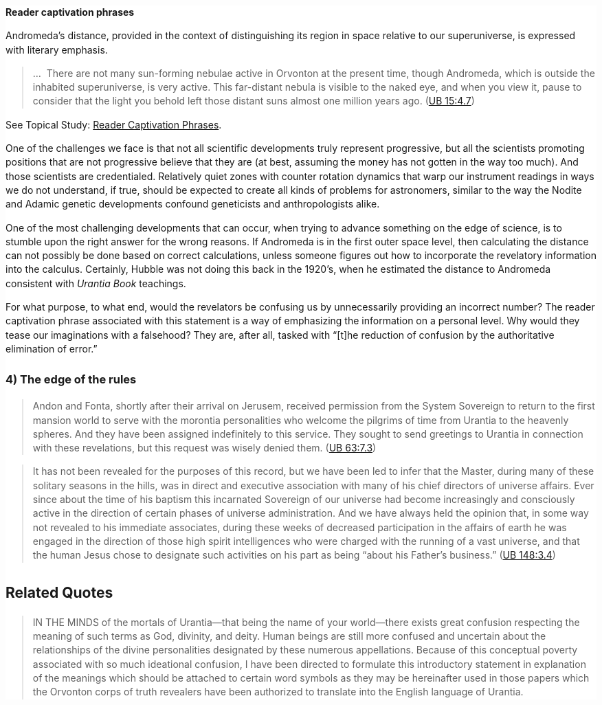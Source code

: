 **Reader captivation phrases**

Andromeda’s distance, provided in the context of distinguishing its region in space relative to our superuniverse, is expressed with literary emphasis.

> …  There are not many sun-forming nebulae active in Orvonton at the present time, though Andromeda, which is outside the inhabited superuniverse, is very active. This far-distant nebula is visible to the naked eye, and when you view it, pause to consider that the light you behold left those distant suns almost one million years ago. ([UB 15:4.7](/en/The_Urantia_Book/15#p4_7))

See Topical Study: [Reader Captivation Phrases](/en/article/Halbert_Katzen/Reader_Captivation_Phrases).

One of the challenges we face is that not all scientific developments truly represent progressive, but all the scientists promoting positions that are not progressive believe that they are (at best, assuming the money has not gotten in the way too much). And those scientists are credentialed. Relatively quiet zones with counter rotation dynamics that warp our instrument readings in ways we do not understand, if true, should be expected to create all kinds of problems for astronomers, similar to the way the Nodite and Adamic genetic developments confound geneticists and anthropologists alike.

One of the most challenging developments that can occur, when trying to advance something on the edge of science, is to stumble upon the right answer for the wrong reasons. If Andromeda is in the first outer space level, then calculating the distance can not possibly be done based on correct calculations, unless someone figures out how to incorporate the revelatory information into the calculus. Certainly, Hubble was not doing this back in the 1920’s, when he estimated the distance to Andromeda consistent with _Urantia Book_ teachings.

For what purpose, to what end, would the revelators be confusing us by unnecessarily providing an incorrect number? The reader captivation phrase associated with this statement is a way of emphasizing the information on a personal level. Why would they tease our imaginations with a falsehood? They are, after all, tasked with “\[t\]he reduction of confusion by the authoritative elimination of error.”

### 4) The edge of the rules

> Andon and Fonta, shortly after their arrival on Jerusem, received permission from the System Sovereign to return to the first mansion world to serve with the morontia personalities who welcome the pilgrims of time from Urantia to the heavenly spheres. And they have been assigned indefinitely to this service. They sought to send greetings to Urantia in connection with these revelations, but this request was wisely denied them. ([UB 63:7.3](/en/The_Urantia_Book/63#p7_3))

> It has not been revealed for the purposes of this record, but we have been led to infer that the Master, during many of these solitary seasons in the hills, was in direct and executive association with many of his chief directors of universe affairs. Ever since about the time of his baptism this incarnated Sovereign of our universe had become increasingly and consciously active in the direction of certain phases of universe administration. And we have always held the opinion that, in some way not revealed to his immediate associates, during these weeks of decreased participation in the affairs of earth he was engaged in the direction of those high spirit intelligences who were charged with the running of a vast universe, and that the human Jesus chose to designate such activities on his part as being “about his Father’s business.” ([UB 148:3.4](/en/The_Urantia_Book/148#p3_4))

## Related Quotes

> IN THE MINDS of the mortals of Urantia—that being the name of your world—there exists great confusion respecting the meaning of such terms as God, divinity, and deity. Human beings are still more confused and uncertain about the relationships of the divine personalities designated by these numerous appellations. Because of this conceptual poverty associated with so much ideational confusion, I have been directed to formulate this introductory statement in explanation of the meanings which should be attached to certain word symbols as they may be hereinafter used in those papers which the Orvonton corps of truth revealers have been authorized to translate into the English language of Urantia.
> 